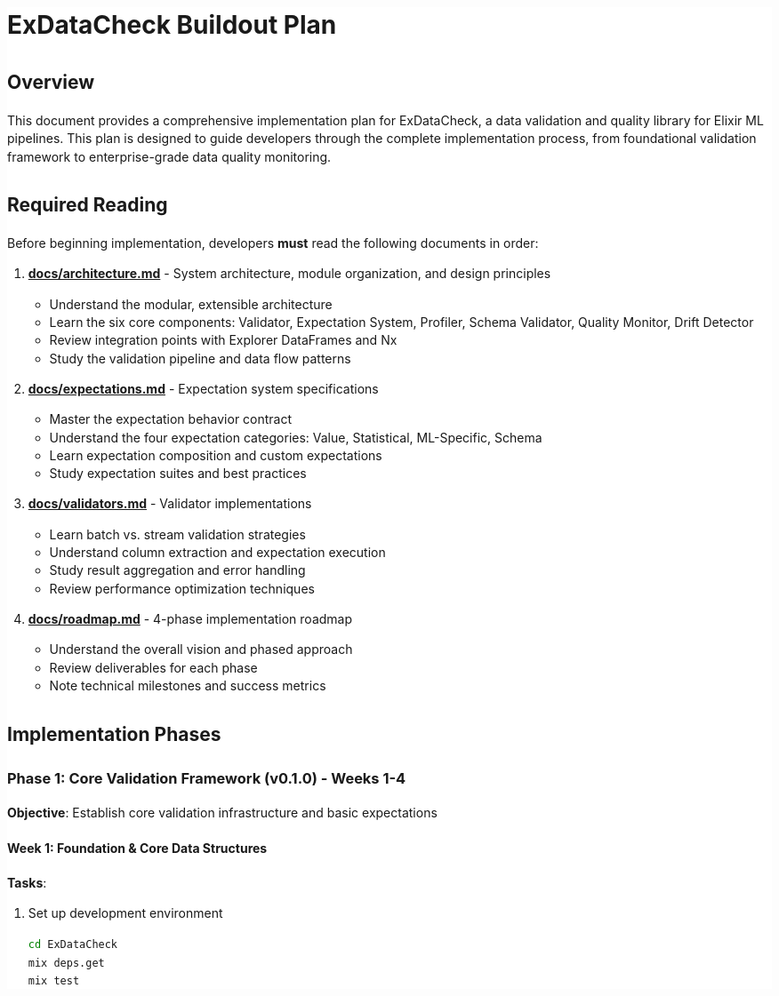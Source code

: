 # ExDataCheck Buildout Plan

## Overview

This document provides a comprehensive implementation plan for ExDataCheck, a data validation and quality library for Elixir ML pipelines. This plan is designed to guide developers through the complete implementation process, from foundational validation framework to enterprise-grade data quality monitoring.

## Required Reading

Before beginning implementation, developers **must** read the following documents in order:

1. **[docs/architecture.md](docs/architecture.md)** - System architecture, module organization, and design principles
   - Understand the modular, extensible architecture
   - Learn the six core components: Validator, Expectation System, Profiler, Schema Validator, Quality Monitor, Drift Detector
   - Review integration points with Explorer DataFrames and Nx
   - Study the validation pipeline and data flow patterns

2. **[docs/expectations.md](docs/expectations.md)** - Expectation system specifications
   - Master the expectation behavior contract
   - Understand the four expectation categories: Value, Statistical, ML-Specific, Schema
   - Learn expectation composition and custom expectations
   - Study expectation suites and best practices

3. **[docs/validators.md](docs/validators.md)** - Validator implementations
   - Learn batch vs. stream validation strategies
   - Understand column extraction and expectation execution
   - Study result aggregation and error handling
   - Review performance optimization techniques

4. **[docs/roadmap.md](docs/roadmap.md)** - 4-phase implementation roadmap
   - Understand the overall vision and phased approach
   - Review deliverables for each phase
   - Note technical milestones and success metrics

## Implementation Phases

### Phase 1: Core Validation Framework (v0.1.0) - Weeks 1-4

**Objective**: Establish core validation infrastructure and basic expectations

#### Week 1: Foundation & Core Data Structures

**Tasks**:
1. Set up development environment
   ```bash
   cd ExDataCheck
   mix deps.get
   mix test
   ```
